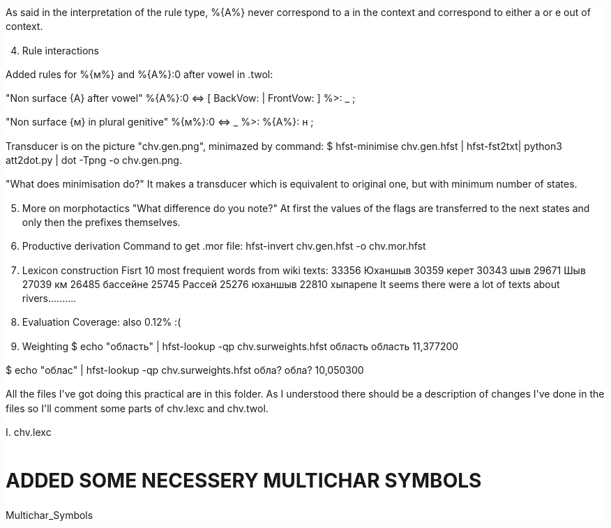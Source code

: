 As said in the interpretation of the rule type, %{A%} never correspond to a in the context
and correspond to either a or e out of context.

4. Rule interactions

Added rules for %{м%} and %{A%}:0 after vowel in .twol:

"Non surface {A} after vowel"
%{A%}:0 <=> [ BackVow: | FrontVow: ] %>: _ ;

"Non surface {м} in plural genitive" 
%{м%}:0 <=> _ %>: %{A%}: н ;

Transducer is on the picture "chv.gen.png", minimazed by command:
$ hfst-minimise chv.gen.hfst  | hfst-fst2txt| python3 att2dot.py  | dot -Tpng -o chv.gen.png.

"What does minimisation do?" It makes a transducer which is equivalent to original one, but with minimum number of states.

5. More on morphotactics
"What difference do you note?" At first the values of the flags are transferred to the next states and only then the prefixes themselves.

6. Productive derivation
Command to get .mor file:  hfst-invert chv.gen.hfst -o chv.mor.hfst

7. Lexicon construction
Fisrt 10 most frequient words from wiki texts:
 33356 Юханшыв
  30359 кeрет
  30343 шыв
  29671 Шыв
  27039 км
  26485 бассейнe
  25745 Раccей
  25276 юханшыв
  22810 хыпарeпе
It seems there were a lot of texts about rivers..........

8. Evaluation
Coverage: also 0.12% :(

9. Weighting
$ echo "область" | hfst-lookup -qp chv.surweights.hfst
область	область	11,377200

$ echo "облаc" | hfst-lookup -qp chv.surweights.hfst
обла?	обла?	10,050300

All the files I've got doing this practical are in this folder. As I understood there should be a description of changes I've done
in the files so I'll comment some parts of chv.lexc and chv.twol.

I. chv.lexc

# ADDED SOME NECESSERY MULTICHAR SYMBOLS
Multichar_Symbols
